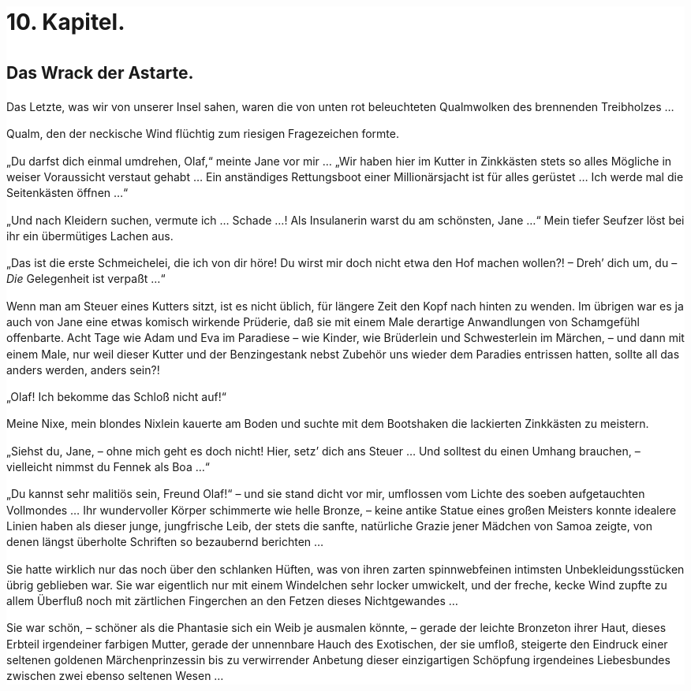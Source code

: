 10\. Kapitel.
============
Das Wrack der Astarte.
----------

Das Letzte, was wir von unserer Insel sahen, waren die von unten rot
beleuchteten Qualmwolken des brennenden Treibholzes …

Qualm, den der neckische Wind flüchtig zum riesigen Fragezeichen formte.

„Du darfst dich einmal umdrehen, Olaf,“ meinte Jane vor mir … „Wir haben hier
im Kutter in Zinkkästen stets so alles Mögliche in weiser Voraussicht verstaut
gehabt … Ein anständiges Rettungsboot einer Millionärsjacht ist für alles
gerüstet … Ich werde mal die Seitenkästen öffnen …“

„Und nach Kleidern suchen, vermute ich … Schade …! Als Insulanerin warst du am
schönsten, Jane …“ Mein tiefer Seufzer löst bei ihr ein übermütiges Lachen aus.

„Das ist die erste Schmeichelei, die ich von dir höre! Du wirst mir doch nicht
etwa den Hof machen wollen?! – Dreh’ dich um, du – *Die* Gelegenheit ist verpaßt
…“

Wenn man am Steuer eines Kutters sitzt, ist es nicht üblich, für längere Zeit
den Kopf nach hinten zu wenden. Im übrigen war es ja auch von Jane eine etwas
komisch wirkende Prüderie, daß sie mit einem Male derartige Anwandlungen von
Schamgefühl offenbarte. Acht Tage wie Adam und Eva im Paradiese – wie Kinder,
wie Brüderlein und Schwesterlein im Märchen, – und dann mit einem Male, nur
weil dieser Kutter und der Benzingestank nebst Zubehör uns wieder dem Paradies
entrissen hatten, sollte all das anders werden, anders sein?!

„Olaf! Ich bekomme das Schloß nicht auf!“

Meine Nixe, mein blondes Nixlein kauerte am Boden und suchte mit dem Bootshaken
die lackierten Zinkkästen zu meistern.

„Siehst du, Jane, – ohne mich geht es doch nicht! Hier, setz’ dich ans Steuer …
Und solltest du einen Umhang brauchen, – vielleicht nimmst du Fennek als Boa …“

„Du kannst sehr malitiös sein, Freund Olaf!“ – und sie stand dicht vor mir,
umflossen vom Lichte des soeben aufgetauchten Vollmondes … Ihr wundervoller
Körper schimmerte wie helle Bronze, – keine antike Statue eines großen Meisters
konnte idealere Linien haben als dieser junge, jungfrische Leib, der stets die
sanfte, natürliche Grazie jener Mädchen von Samoa zeigte, von denen längst
überholte Schriften so bezaubernd berichten …

Sie hatte wirklich nur das noch über den schlanken Hüften, was von ihren zarten
spinnwebfeinen intimsten Unbekleidungsstücken übrig geblieben war. Sie war
eigentlich nur mit einem Windelchen sehr locker umwickelt, und der freche,
kecke Wind zupfte zu allem Überfluß noch mit zärtlichen Fingerchen an den
Fetzen dieses Nichtgewandes …

Sie war schön, – schöner als die Phantasie sich ein Weib je ausmalen könnte, –
gerade der leichte Bronzeton ihrer Haut, dieses Erbteil irgendeiner farbigen
Mutter, gerade der unnennbare Hauch des Exotischen, der sie umfloß, steigerte
den Eindruck einer seltenen goldenen Märchenprinzessin bis zu verwirrender
Anbetung dieser einzigartigen Schöpfung irgendeines Liebesbundes zwischen zwei
ebenso seltenen Wesen …
